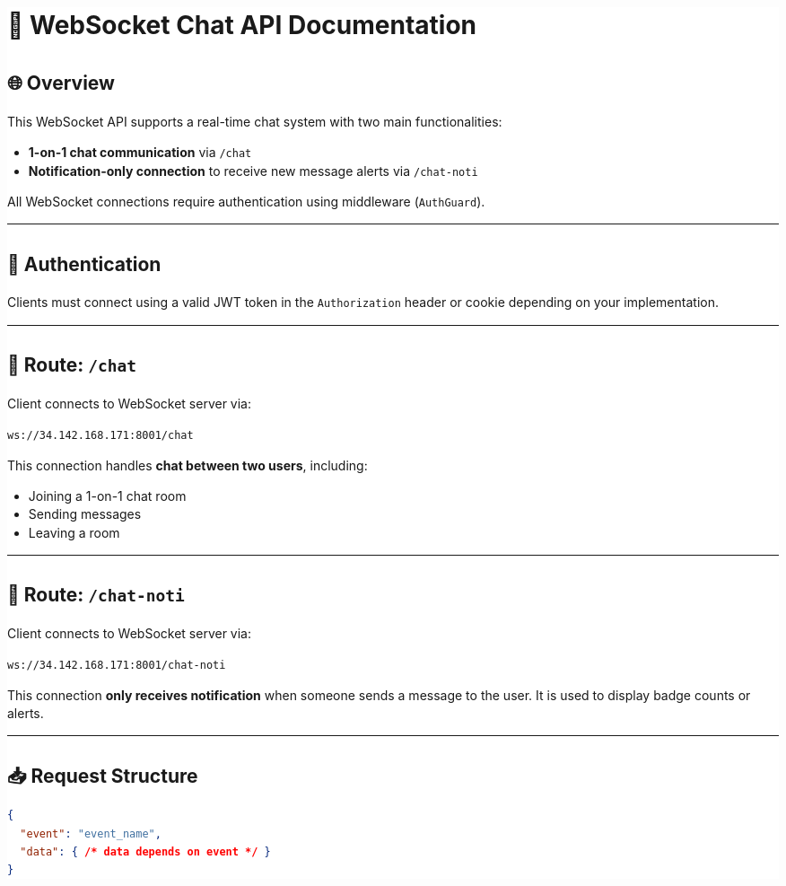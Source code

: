
# 📡 WebSocket Chat API Documentation

## 🌐 Overview

This WebSocket API supports a real-time chat system with two main functionalities:

- **1-on-1 chat communication** via `/chat`
- **Notification-only connection** to receive new message alerts via `/chat-noti`

All WebSocket connections require authentication using middleware (`AuthGuard`).

---

## 🔐 Authentication

Clients must connect using a valid JWT token in the `Authorization` header or cookie depending on your implementation.

---

## 🔗 Route: `/chat`

Client connects to WebSocket server via:

```
ws://34.142.168.171:8001/chat
```

This connection handles **chat between two users**, including:

- Joining a 1-on-1 chat room
- Sending messages
- Leaving a room

---

## 🔗 Route: `/chat-noti`

Client connects to WebSocket server via:

```
ws://34.142.168.171:8001/chat-noti
```

This connection **only receives notification** when someone sends a message to the user. It is used to display badge counts or alerts.

---

## 📥 Request Structure

```json
{
  "event": "event_name",
  "data": { /* data depends on event */ }
}
```
